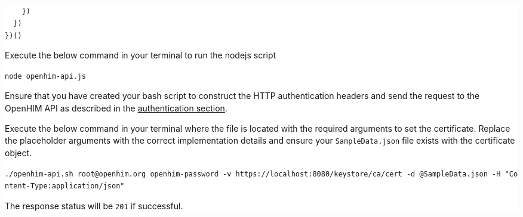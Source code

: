   ```javascript
      })
    })
  })()
  ```

  Execute the below command in your terminal to run the nodejs script

  ```bash
  node openhim-api.js
  ```

  </TabItem>
  <TabItem value="bash">

  Ensure that you have created your bash script to construct the HTTP authentication headers and send the request to the OpenHIM API as described in the [authentication section](../introduction/authentication).

  Execute the below command in your terminal where the file is located with the required arguments to set the certificate. Replace the placeholder arguments with the correct implementation details and ensure your `SampleData.json` file exists with the certificate object.

  ```curl
  ./openhim-api.sh root@openhim.org openhim-password -v https://localhost:8080/keystore/ca/cert -d @SampleData.json -H "Content-Type:application/json"
  ```

  </TabItem>
  </Tabs>

  The response status will be `201` if successful.

</TabItem>
</Tabs>
